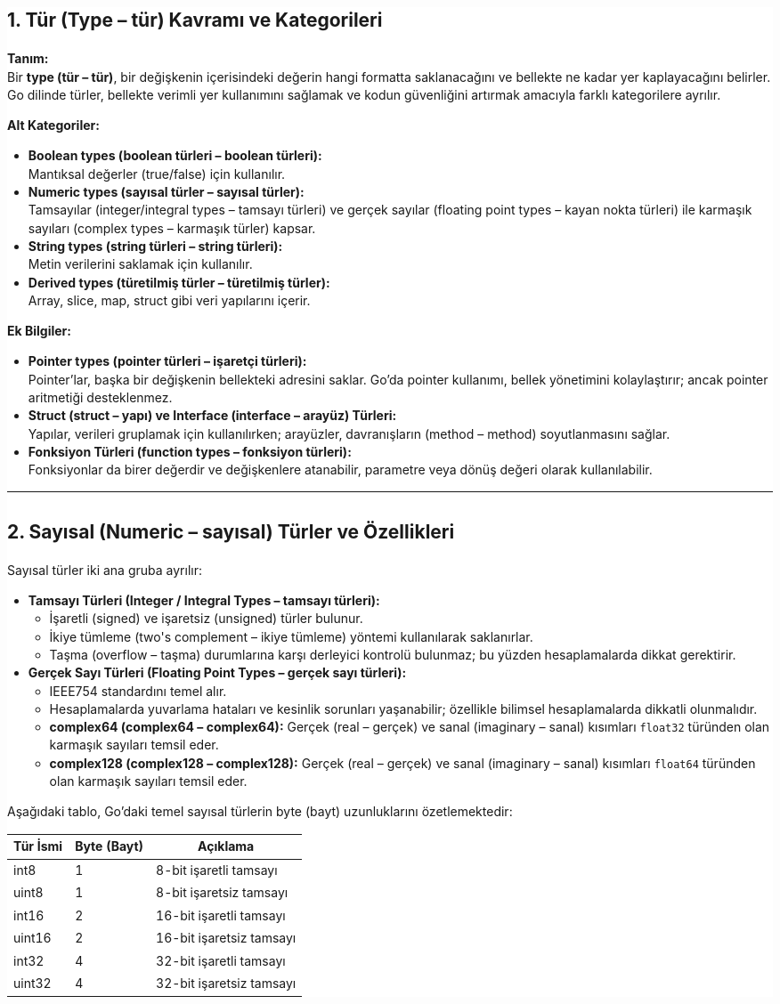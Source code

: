 ## 1. Tür (Type – tür) Kavramı ve Kategorileri

**Tanım:**  
Bir **type (tür – tür)**, bir değişkenin içerisindeki değerin hangi formatta saklanacağını ve bellekte ne kadar yer kaplayacağını belirler. Go dilinde türler, bellekte verimli yer kullanımını sağlamak ve kodun güvenliğini artırmak amacıyla farklı kategorilere ayrılır.

**Alt Kategoriler:**

- **Boolean types (boolean türleri – boolean türleri):**  
  Mantıksal değerler (true/false) için kullanılır.
- **Numeric types (sayısal türler – sayısal türler):**  
  Tamsayılar (integer/integral types – tamsayı türleri) ve gerçek sayılar (floating point types – kayan nokta türleri) ile karmaşık sayıları (complex types – karmaşık türler) kapsar.
- **String types (string türleri – string türleri):**  
  Metin verilerini saklamak için kullanılır.
- **Derived types (türetilmiş türler – türetilmiş türler):**  
  Array, slice, map, struct gibi veri yapılarını içerir.

**Ek Bilgiler:**

- **Pointer types (pointer türleri – işaretçi türleri):**  
  Pointer’lar, başka bir değişkenin bellekteki adresini saklar. Go’da pointer kullanımı, bellek yönetimini kolaylaştırır; ancak pointer aritmetiği desteklenmez.
- **Struct (struct – yapı) ve Interface (interface – arayüz) Türleri:**  
  Yapılar, verileri gruplamak için kullanılırken; arayüzler, davranışların (method – method) soyutlanmasını sağlar.
- **Fonksiyon Türleri (function types – fonksiyon türleri):**  
  Fonksiyonlar da birer değerdir ve değişkenlere atanabilir, parametre veya dönüş değeri olarak kullanılabilir.

---

## 2. Sayısal (Numeric – sayısal) Türler ve Özellikleri

Sayısal türler iki ana gruba ayrılır:

- **Tamsayı Türleri (Integer / Integral Types – tamsayı türleri):**
  - İşaretli (signed) ve işaretsiz (unsigned) türler bulunur.
  - İkiye tümleme (two's complement – ikiye tümleme) yöntemi kullanılarak saklanırlar.
  - Taşma (overflow – taşma) durumlarına karşı derleyici kontrolü bulunmaz; bu yüzden hesaplamalarda dikkat gerektirir.
- **Gerçek Sayı Türleri (Floating Point Types – gerçek sayı türleri):**
  - IEEE754 standardını temel alır.
  - Hesaplamalarda yuvarlama hataları ve kesinlik sorunları yaşanabilir; özellikle bilimsel hesaplamalarda dikkatli olunmalıdır.
  - **complex64 (complex64 – complex64):** Gerçek (real – gerçek) ve sanal (imaginary – sanal) kısımları `float32` türünden olan karmaşık sayıları temsil eder.
  - **complex128 (complex128 – complex128):** Gerçek (real – gerçek) ve sanal (imaginary – sanal) kısımları `float64` türünden olan karmaşık sayıları temsil eder.

Aşağıdaki tablo, Go’daki temel sayısal türlerin byte (bayt) uzunluklarını özetlemektedir:

| **Tür İsmi** | **Byte (Bayt)** | **Açıklama**                                                            |
| ------------ | --------------- | ----------------------------------------------------------------------- |
| int8         | 1               | 8-bit işaretli tamsayı                                                  |
| uint8        | 1               | 8-bit işaretsiz tamsayı                                                 |
| int16        | 2               | 16-bit işaretli tamsayı                                                 |
| uint16       | 2               | 16-bit işaretsiz tamsayı                                                |
| int32        | 4               | 32-bit işaretli tamsayı                                                 |
| uint32       | 4               | 32-bit işaretsiz tamsayı                                                |
